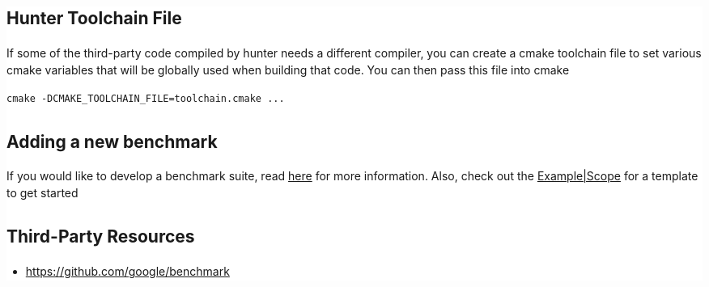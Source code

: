 ## Hunter Toolchain File

If some of the third-party code compiled by hunter needs a different compiler, you can create a cmake toolchain file to set various cmake variables that will be globally used when building that code. You can then pass this file into cmake

    cmake -DCMAKE_TOOLCHAIN_FILE=toolchain.cmake ...

## Adding a new benchmark

If you would like to develop a benchmark suite, read [here](docs/new_scope.md) for more information.
Also, check out the [Example|Scope](https://github.com/c3sr/example_scope) for a template to get started

## Third-Party Resources

* https://github.com/google/benchmark
